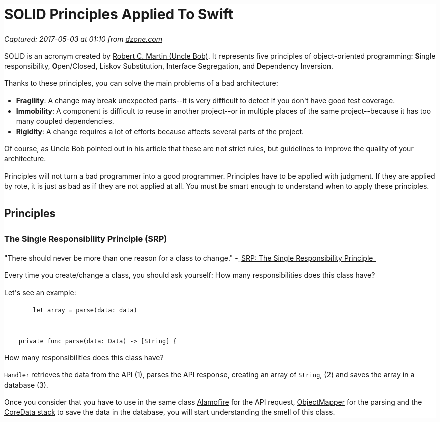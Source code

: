 # SOLID Principles Applied To Swift

_Captured: 2017-05-03 at 01:10 from [dzone.com](https://dzone.com/articles/solid-principles-applied-to-swift-1?oid=twitter&utm_content=bufferd324d&utm_medium=social&utm_source=twitter.com&utm_campaign=buffer)_

SOLID is an acronym created by [Robert C. Martin (Uncle Bob)](https://en.wikipedia.org/wiki/Robert_Cecil_Martin). It represents five principles of object-oriented programming: **S**ingle responsibility, **O**pen/Closed, **L**iskov Substitution, **I**nterface Segregation, and **D**ependency Inversion.

Thanks to these principles, you can solve the main problems of a bad architecture:

  * **Fragility**: A change may break unexpected parts--it is very difficult to detect if you don't have good test coverage.
  * **Immobility**: A component is difficult to reuse in another project--or in multiple places of the same project--because it has too many coupled dependencies.
  * **Rigidity**: A change requires a lot of efforts because affects several parts of the project.

Of course, as Uncle Bob pointed out in [his article](https://sites.google.com/site/unclebobconsultingllc/getting-a-solid-start) that these are not strict rules, but guidelines to improve the quality of your architecture.

Principles will not turn a bad programmer into a good programmer. Principles have to be applied with judgment. If they are applied by rote, it is just as bad as if they are not applied at all. You must be smart enough to understand when to apply these principles.

## Principles

### The Single Responsibility Principle (SRP)

"There should never be more than one reason for a class to change." -_[SRP: The Single Responsibility Principle_](https://web.archive.org/web/20150202200348/http://www.objectmentor.com/resources/articles/srp.pdf)

Every time you create/change a class, you should ask yourself: How many responsibilities does this class have?

Let's see an example:
    
    
            let array = parse(data: data)
    
    
        private func parse(data: Data) -> [String] {

How many responsibilities does this class have?

`Handler` retrieves the data from the API (1), parses the API response, creating an array of `String`, (2) and saves the array in a database (3).

Once you consider that you have to use in the same class [Alamofire](https://github.com/Alamofire/Alamofire) for the API request, [ObjectMapper](https://github.com/Hearst-DD/ObjectMapper) for the parsing and the [CoreData stack](https://developer.apple.com/library/content/documentation/Cocoa/Conceptual/CoreData/InitializingtheCoreDataStack.html) to save the data in the database, you will start understanding the smell of this class.
